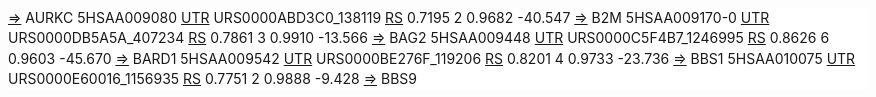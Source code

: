 <td><a href="/human_riboswitch_hits_gallery/_mds/AUH_0">=></a></td>
</tr>
<tr>
<td>AURKC</td>
<td>5HSAA009080</td>
<td><a href="http://utrdb.ba.itb.cnr.it/getutr/5HSAA009080/1">UTR</a></td>
<td>URS0000ABD3C0_138119</td>
<td><a href="https://rnacentral.org/rna/URS0000ABD3C0/138119">RS</a></td>
<td>0.7195</td>
<td>2</td>
<td>0.9682</td>
<td>-40.547</td>
<td><a href="/human_riboswitch_hits_gallery/_mds/AURKC">=></a></td>
</tr>
<tr>
<td>B2M</td>
<td>5HSAA009170-0</td>
<td><a href="http://utrdb.ba.itb.cnr.it/getutr/5HSAA009170-0/1">UTR</a></td>
<td>URS0000DB5A5A_407234</td>
<td><a href="https://rnacentral.org/rna/URS0000DB5A5A/407234">RS</a></td>
<td>0.7861</td>
<td>3</td>
<td>0.9910</td>
<td>-13.566</td>
<td><a href="/human_riboswitch_hits_gallery/_mds/B2M">=></a></td>
</tr>
<tr>
<td>BAG2</td>
<td>5HSAA009448</td>
<td><a href="http://utrdb.ba.itb.cnr.it/getutr/5HSAA009448/1">UTR</a></td>
<td>URS0000C5F4B7_1246995</td>
<td><a href="https://rnacentral.org/rna/URS0000C5F4B7/1246995">RS</a></td>
<td>0.8626</td>
<td>6</td>
<td>0.9603</td>
<td>-45.670</td>
<td><a href="/human_riboswitch_hits_gallery/_mds/BAG2">=></a></td>
</tr>
<tr>
<td>BARD1</td>
<td>5HSAA009542</td>
<td><a href="http://utrdb.ba.itb.cnr.it/getutr/5HSAA009542/1">UTR</a></td>
<td>URS0000BE276F_119206</td>
<td><a href="https://rnacentral.org/rna/URS0000BE276F/119206">RS</a></td>
<td>0.8201</td>
<td>4</td>
<td>0.9733</td>
<td>-23.736</td>
<td><a href="/human_riboswitch_hits_gallery/_mds/BARD1">=></a></td>
</tr>
<tr>
<td>BBS1</td>
<td>5HSAA010075</td>
<td><a href="http://utrdb.ba.itb.cnr.it/getutr/5HSAA010075/1">UTR</a></td>
<td>URS0000E60016_1156935</td>
<td><a href="https://rnacentral.org/rna/URS0000E60016/1156935">RS</a></td>
<td>0.7751</td>
<td>2</td>
<td>0.9888</td>
<td>-9.428</td>
<td><a href="/human_riboswitch_hits_gallery/_mds/BBS1">=></a></td>
</tr>
<tr>
<td>BBS9</td>